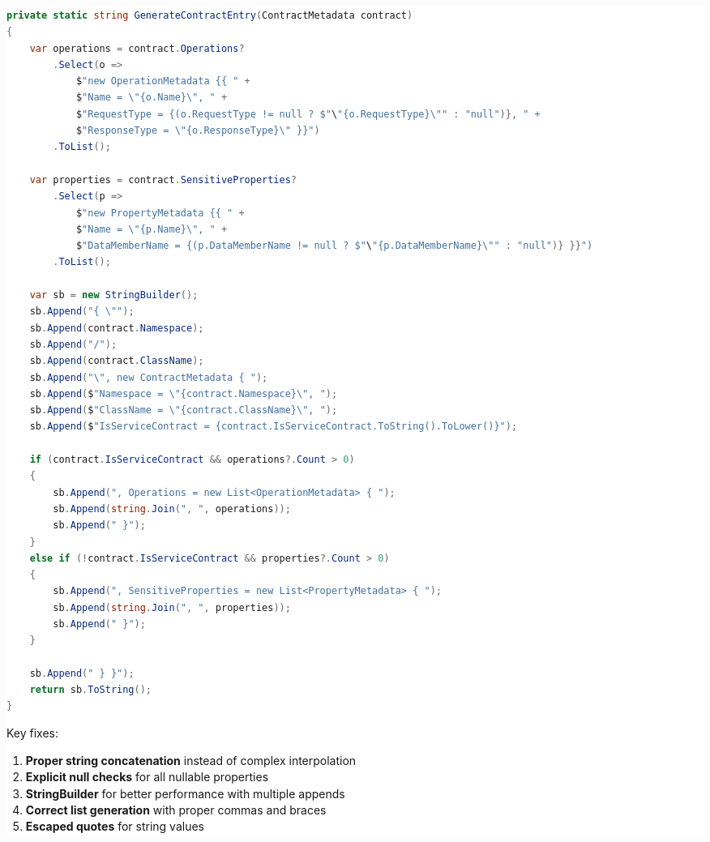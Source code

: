 ```csharp
private static string GenerateContractEntry(ContractMetadata contract)
{
    var operations = contract.Operations?
        .Select(o => 
            $"new OperationMetadata {{ " +
            $"Name = \"{o.Name}\", " +
            $"RequestType = {(o.RequestType != null ? $"\"{o.RequestType}\"" : "null")}, " +
            $"ResponseType = \"{o.ResponseType}\" }}")
        .ToList();

    var properties = contract.SensitiveProperties?
        .Select(p =>
            $"new PropertyMetadata {{ " +
            $"Name = \"{p.Name}\", " +
            $"DataMemberName = {(p.DataMemberName != null ? $"\"{p.DataMemberName}\"" : "null")} }}")
        .ToList();

    var sb = new StringBuilder();
    sb.Append("{ \"");
    sb.Append(contract.Namespace);
    sb.Append("/");
    sb.Append(contract.ClassName);
    sb.Append("\", new ContractMetadata { ");
    sb.Append($"Namespace = \"{contract.Namespace}\", ");
    sb.Append($"ClassName = \"{contract.ClassName}\", ");
    sb.Append($"IsServiceContract = {contract.IsServiceContract.ToString().ToLower()}");

    if (contract.IsServiceContract && operations?.Count > 0)
    {
        sb.Append(", Operations = new List<OperationMetadata> { ");
        sb.Append(string.Join(", ", operations));
        sb.Append(" }");
    }
    else if (!contract.IsServiceContract && properties?.Count > 0)
    {
        sb.Append(", SensitiveProperties = new List<PropertyMetadata> { ");
        sb.Append(string.Join(", ", properties));
        sb.Append(" }");
    }

    sb.Append(" } }");
    return sb.ToString();
}
```

Key fixes:

1. **Proper string concatenation** instead of complex interpolation
2. **Explicit null checks** for all nullable properties
3. **StringBuilder** for better performance with multiple appends
4. **Correct list generation** with proper commas and braces
5. **Escaped quotes** for string values
